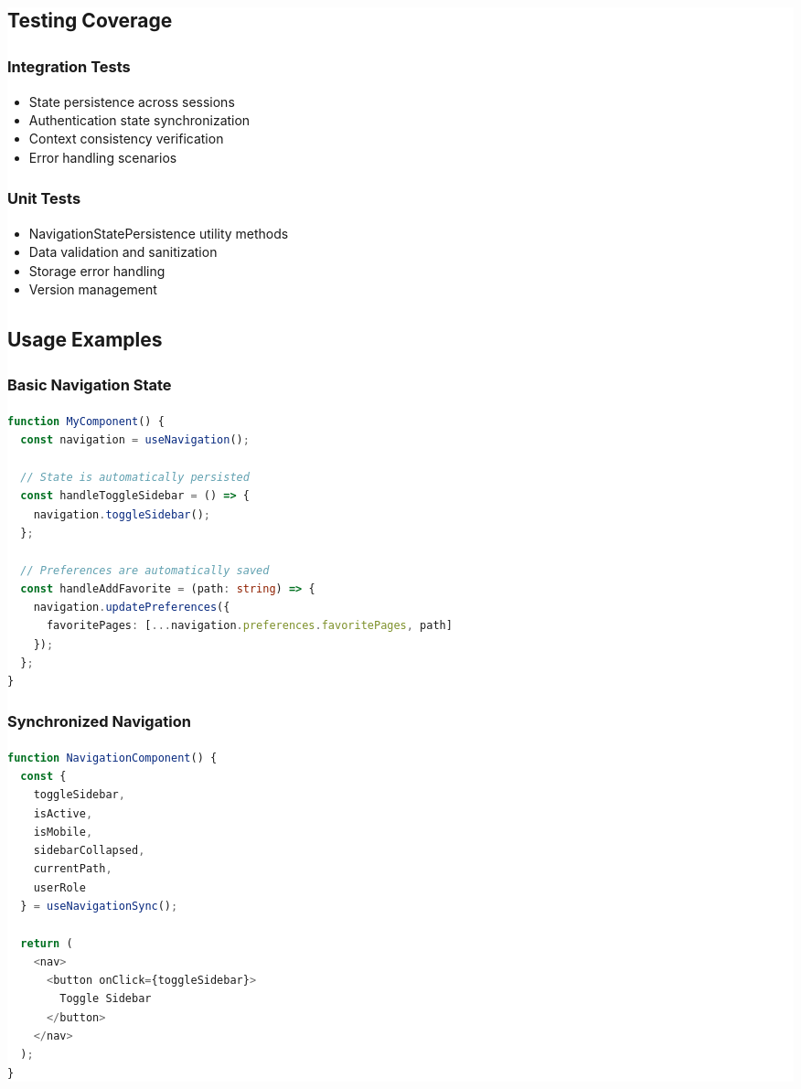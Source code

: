 ## Testing Coverage

### Integration Tests
- State persistence across sessions
- Authentication state synchronization
- Context consistency verification
- Error handling scenarios

### Unit Tests
- NavigationStatePersistence utility methods
- Data validation and sanitization
- Storage error handling
- Version management

## Usage Examples

### Basic Navigation State
```typescript
function MyComponent() {
  const navigation = useNavigation();
  
  // State is automatically persisted
  const handleToggleSidebar = () => {
    navigation.toggleSidebar();
  };
  
  // Preferences are automatically saved
  const handleAddFavorite = (path: string) => {
    navigation.updatePreferences({
      favoritePages: [...navigation.preferences.favoritePages, path]
    });
  };
}
```

### Synchronized Navigation
```typescript
function NavigationComponent() {
  const {
    toggleSidebar,
    isActive,
    isMobile,
    sidebarCollapsed,
    currentPath,
    userRole
  } = useNavigationSync();
  
  return (
    <nav>
      <button onClick={toggleSidebar}>
        Toggle Sidebar
      </button>
    </nav>
  );
}
```
